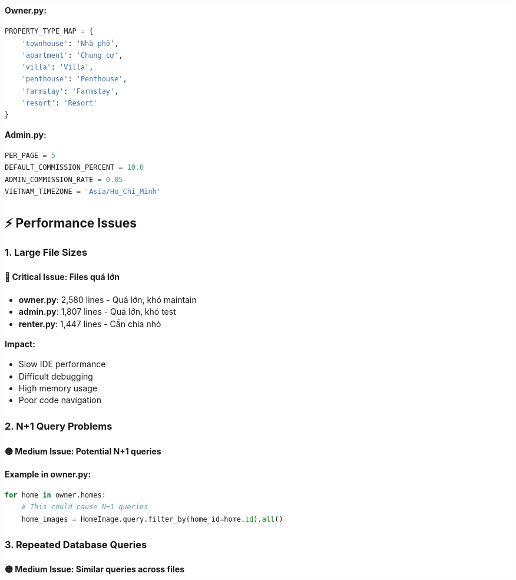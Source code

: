 **Owner.py:**

```python
PROPERTY_TYPE_MAP = {
    'townhouse': 'Nhà phố',
    'apartment': 'Chung cư',
    'villa': 'Villa',
    'penthouse': 'Penthouse',
    'farmstay': 'Farmstay',
    'resort': 'Resort'
}
```

**Admin.py:**

```python
PER_PAGE = 5
DEFAULT_COMMISSION_PERCENT = 10.0
ADMIN_COMMISSION_RATE = 0.05
VIETNAM_TIMEZONE = 'Asia/Ho_Chi_Minh'
```

## ⚡ Performance Issues

### 1. **Large File Sizes**

#### 🔴 **Critical Issue**: Files quá lớn

- **owner.py**: 2,580 lines - Quá lớn, khó maintain
- **admin.py**: 1,807 lines - Quá lớn, khó test
- **renter.py**: 1,447 lines - Cần chia nhỏ

**Impact:**

- Slow IDE performance
- Difficult debugging
- High memory usage
- Poor code navigation

### 2. **N+1 Query Problems**

#### 🟡 **Medium Issue**: Potential N+1 queries

**Example in owner.py:**

```python
for home in owner.homes:
    # This could cause N+1 queries
    home_images = HomeImage.query.filter_by(home_id=home.id).all()
```

### 3. **Repeated Database Queries**

#### 🟡 **Medium Issue**: Similar queries across files
